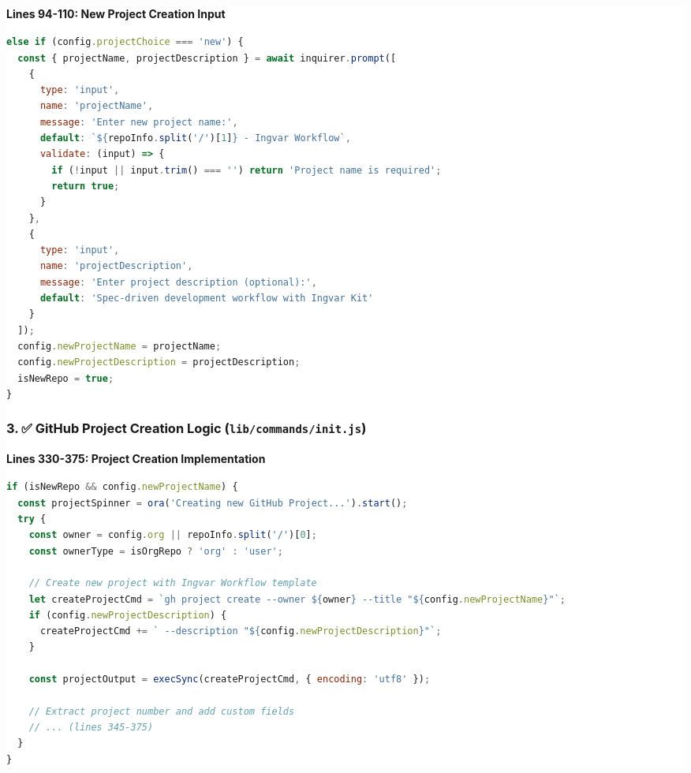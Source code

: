 
**Lines 94-110: New Project Creation Input**
```javascript
else if (config.projectChoice === 'new') {
  const { projectName, projectDescription } = await inquirer.prompt([
    {
      type: 'input',
      name: 'projectName',
      message: 'Enter new project name:',
      default: `${repoInfo.split('/')[1]} - Ingvar Workflow`,
      validate: (input) => {
        if (!input || input.trim() === '') return 'Project name is required';
        return true;
      }
    },
    {
      type: 'input',
      name: 'projectDescription',
      message: 'Enter project description (optional):',
      default: 'Spec-driven development workflow with Ingvar Kit'
    }
  ]);
  config.newProjectName = projectName;
  config.newProjectDescription = projectDescription;
  isNewRepo = true;
}
```

### 3. ✅ GitHub Project Creation Logic (`lib/commands/init.js`)

**Lines 330-375: Project Creation Implementation**
```javascript
if (isNewRepo && config.newProjectName) {
  const projectSpinner = ora('Creating new GitHub Project...').start();
  try {
    const owner = config.org || repoInfo.split('/')[0];
    const ownerType = isOrgRepo ? 'org' : 'user';
    
    // Create new project with Ingvar Workflow template
    let createProjectCmd = `gh project create --owner ${owner} --title "${config.newProjectName}"`;
    if (config.newProjectDescription) {
      createProjectCmd += ` --description "${config.newProjectDescription}"`;
    }
    
    const projectOutput = execSync(createProjectCmd, { encoding: 'utf8' });
    
    // Extract project number and add custom fields
    // ... (lines 345-375)
  }
}
```
